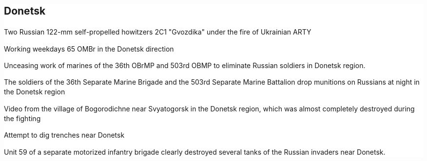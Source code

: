 ## Donetsk

Two Russian 122-mm self-propelled howitzers 2C1 "Gvozdika" under the fire of Ukrainian ARTY

<video 
  src="https://user-images.githubusercontent.com/34960418/224819717-32a94341-1bdb-4e26-bd05-ef4249fcc826.MP4" controls="controls" style="max-width: 730px;">
</video>

Working weekdays 65 OMBr in the Donetsk direction

<video 
  src="https://user-images.githubusercontent.com/34960418/224820101-82157a0a-67ff-494a-9f10-c16e759f6f6e.MP4" controls="controls" style="max-width: 730px;">
</video>

Unceasing work of marines of the 36th OBrMP and 503rd OBMP to eliminate Russian soldiers in Donetsk region.

<video 
  src="https://user-images.githubusercontent.com/34960418/224824391-49365980-da62-41d6-9a5c-3a0690058347.mp4" controls="controls" style="max-width: 730px;">
</video>

The soldiers of the 36th Separate Marine Brigade and the 503rd Separate Marine Battalion drop munitions on Russians at night in the Donetsk region

<video 
  src="https://user-images.githubusercontent.com/34960418/224827304-08b52266-69e8-4e70-905b-880d64e0a3a6.MP4" controls="controls" style="max-width: 730px;">
</video>

Video from the village of Bogorodichne near Svyatogorsk in the Donetsk region, which was almost completely destroyed during the fighting

<video 
  src="https://user-images.githubusercontent.com/34960418/224837545-220e158a-b7f8-4eec-b094-338c1127f29f.mp4" controls="controls" style="max-width: 730px;">
</video>

Attempt to dig trenches near Donetsk

<video 
  src="https://user-images.githubusercontent.com/34960418/225111409-6f58fccc-ce20-4675-b0c4-81174d56c40a.MP4" controls="controls" style="max-width: 730px;">
</video>

<video 
  src="https://user-images.githubusercontent.com/34960418/225113943-33a3b15a-b20d-4dcf-b55e-0cf58e64b9bf.MP4" controls="controls" style="max-width: 730px;">
</video>

Unit 59 of a separate motorized infantry brigade clearly destroyed several tanks of the Russian invaders near Donetsk.

<video 
  src="https://user-images.githubusercontent.com/34960418/225111654-fcd5a155-6faa-40e2-b198-6cf18952c0f1.MP4" controls="controls" style="max-width: 730px;">
</video>
